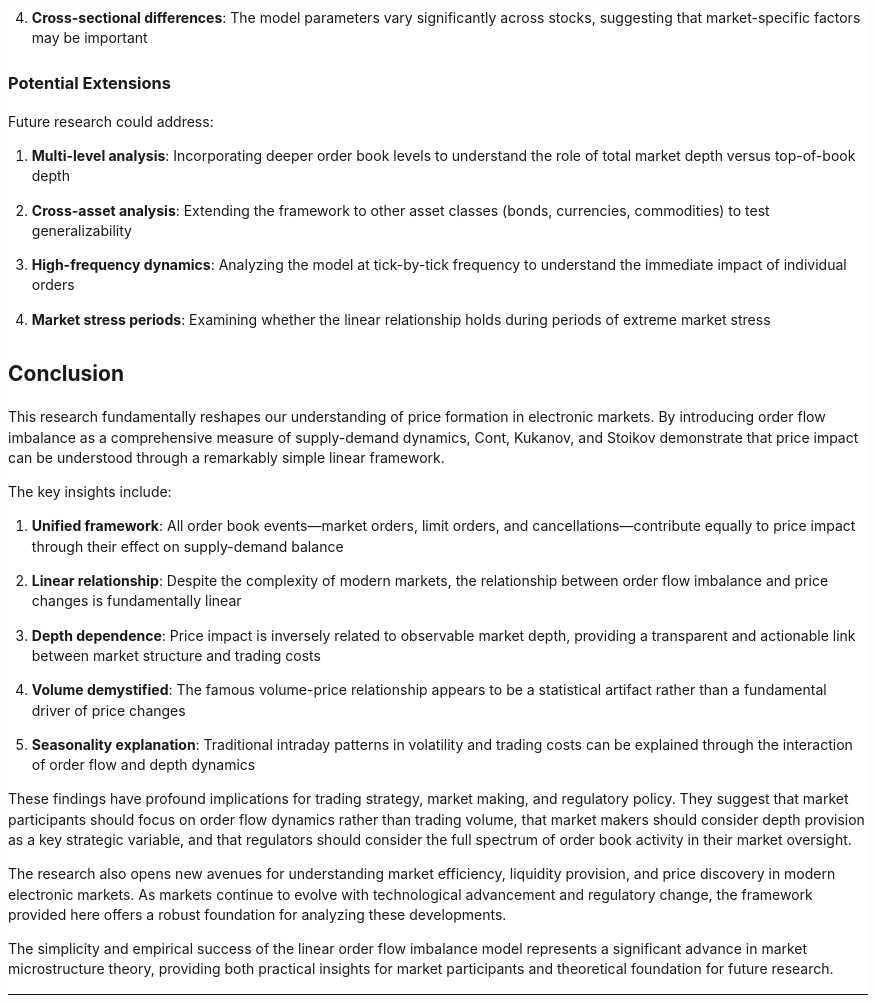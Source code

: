 4. **Cross-sectional differences**: The model parameters vary significantly across stocks, suggesting that market-specific factors may be important

### Potential Extensions

Future research could address:

1. **Multi-level analysis**: Incorporating deeper order book levels to understand the role of total market depth versus top-of-book depth

2. **Cross-asset analysis**: Extending the framework to other asset classes (bonds, currencies, commodities) to test generalizability

3. **High-frequency dynamics**: Analyzing the model at tick-by-tick frequency to understand the immediate impact of individual orders

4. **Market stress periods**: Examining whether the linear relationship holds during periods of extreme market stress

## Conclusion

This research fundamentally reshapes our understanding of price formation in electronic markets. By introducing order flow imbalance as a comprehensive measure of supply-demand dynamics, Cont, Kukanov, and Stoikov demonstrate that price impact can be understood through a remarkably simple linear framework.

The key insights include:

1. **Unified framework**: All order book events—market orders, limit orders, and cancellations—contribute equally to price impact through their effect on supply-demand balance

2. **Linear relationship**: Despite the complexity of modern markets, the relationship between order flow imbalance and price changes is fundamentally linear

3. **Depth dependence**: Price impact is inversely related to observable market depth, providing a transparent and actionable link between market structure and trading costs

4. **Volume demystified**: The famous volume-price relationship appears to be a statistical artifact rather than a fundamental driver of price changes

5. **Seasonality explanation**: Traditional intraday patterns in volatility and trading costs can be explained through the interaction of order flow and depth dynamics

These findings have profound implications for trading strategy, market making, and regulatory policy. They suggest that market participants should focus on order flow dynamics rather than trading volume, that market makers should consider depth provision as a key strategic variable, and that regulators should consider the full spectrum of order book activity in their market oversight.

The research also opens new avenues for understanding market efficiency, liquidity provision, and price discovery in modern electronic markets. As markets continue to evolve with technological advancement and regulatory change, the framework provided here offers a robust foundation for analyzing these developments.

The simplicity and empirical success of the linear order flow imbalance model represents a significant advance in market microstructure theory, providing both practical insights for market participants and theoretical foundation for future research.

---